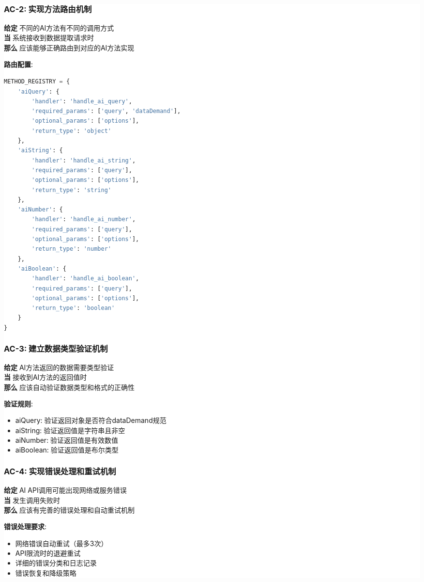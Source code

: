 ### AC-2: 实现方法路由机制
**给定** 不同的AI方法有不同的调用方式  
**当** 系统接收到数据提取请求时  
**那么** 应该能够正确路由到对应的AI方法实现  

**路由配置**:
```python
METHOD_REGISTRY = {
    'aiQuery': {
        'handler': 'handle_ai_query',
        'required_params': ['query', 'dataDemand'],
        'optional_params': ['options'],
        'return_type': 'object'
    },
    'aiString': {
        'handler': 'handle_ai_string', 
        'required_params': ['query'],
        'optional_params': ['options'],
        'return_type': 'string'
    },
    'aiNumber': {
        'handler': 'handle_ai_number',
        'required_params': ['query'],
        'optional_params': ['options'], 
        'return_type': 'number'
    },
    'aiBoolean': {
        'handler': 'handle_ai_boolean',
        'required_params': ['query'],
        'optional_params': ['options'],
        'return_type': 'boolean'
    }
}
```

### AC-3: 建立数据类型验证机制
**给定** AI方法返回的数据需要类型验证  
**当** 接收到AI方法的返回值时  
**那么** 应该自动验证数据类型和格式的正确性  

**验证规则**:
- aiQuery: 验证返回对象是否符合dataDemand规范
- aiString: 验证返回值是字符串且非空
- aiNumber: 验证返回值是有效数值
- aiBoolean: 验证返回值是布尔类型

### AC-4: 实现错误处理和重试机制
**给定** AI API调用可能出现网络或服务错误  
**当** 发生调用失败时  
**那么** 应该有完善的错误处理和自动重试机制  

**错误处理要求**:
- 网络错误自动重试（最多3次）
- API限流时的退避重试
- 详细的错误分类和日志记录
- 错误恢复和降级策略
